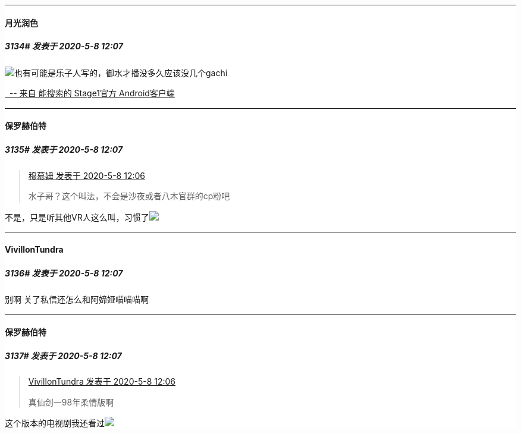 



-----

####  月光润色  
##### 3134#       发表于 2020-5-8 12:07



<img src="https://static.saraba1st.com/image/smiley/face2017/001.png" referrerpolicy="no-referrer">也有可能是乐子人写的，御水才播没多久应该没几个gachi

[  -- 来自 能搜索的 Stage1官方 Android客户端](https://www.coolapk.com/apk/140634)







-----

####  保罗赫伯特  
##### 3135#       发表于 2020-5-8 12:07



<blockquote><a href="httphttps://bbs.saraba1st.com/2b/forum.php?mod=redirect&amp;goto=findpost&amp;pid=47342359&amp;ptid=1931645" target="_blank">穆幕姆 发表于 2020-5-8 12:06</a>

水子哥？这个叫法，不会是沙夜或者八木官群的cp粉吧</blockquote>
不是，只是听其他VR人这么叫，习惯了<img src="https://static.saraba1st.com/image/smiley/face2017/067.png" referrerpolicy="no-referrer">







-----

####  VivillonTundra  
##### 3136#       发表于 2020-5-8 12:07




别啊 关了私信还怎么和阿媂娅喵喵喵啊







-----

####  保罗赫伯特  
##### 3137#       发表于 2020-5-8 12:07



<blockquote><a href="httphttps://bbs.saraba1st.com/2b/forum.php?mod=redirect&amp;goto=findpost&amp;pid=47342358&amp;ptid=1931645" target="_blank">VivillonTundra 发表于 2020-5-8 12:06</a>

真仙剑一98年柔情版啊</blockquote>
这个版本的电视剧我还看过<img src="https://static.saraba1st.com/image/smiley/face2017/053.png" referrerpolicy="no-referrer">

